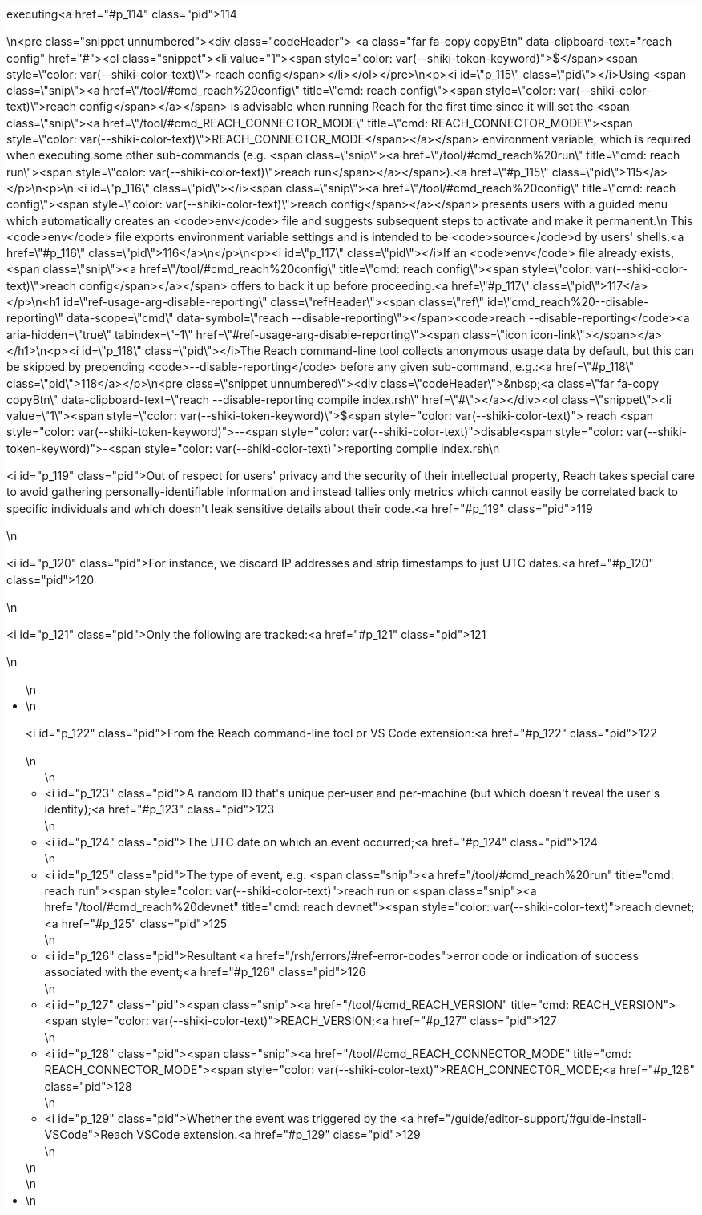 executing<a href=\"#p_114\" class=\"pid\">114</a></p>\n<pre class=\"snippet unnumbered\"><div class=\"codeHeader\">&nbsp;<a class=\"far fa-copy copyBtn\" data-clipboard-text=\"reach config\" href=\"#\"></a></div><ol class=\"snippet\"><li value=\"1\"><span style=\"color: var(--shiki-token-keyword)\">$</span><span style=\"color: var(--shiki-color-text)\"> reach config</span></li></ol></pre>\n<p><i id=\"p_115\" class=\"pid\"></i>Using <span class=\"snip\"><a href=\"/tool/#cmd_reach%20config\" title=\"cmd: reach config\"><span style=\"color: var(--shiki-color-text)\">reach config</span></a></span> is advisable when running Reach for the first time since it will set the <span class=\"snip\"><a href=\"/tool/#cmd_REACH_CONNECTOR_MODE\" title=\"cmd: REACH_CONNECTOR_MODE\"><span style=\"color: var(--shiki-color-text)\">REACH_CONNECTOR_MODE</span></a></span> environment variable, which is required when executing some other sub-commands (e.g. <span class=\"snip\"><a href=\"/tool/#cmd_reach%20run\" title=\"cmd: reach run\"><span style=\"color: var(--shiki-color-text)\">reach run</span></a></span>).<a href=\"#p_115\" class=\"pid\">115</a></p>\n<p>\n  <i id=\"p_116\" class=\"pid\"></i><span class=\"snip\"><a href=\"/tool/#cmd_reach%20config\" title=\"cmd: reach config\"><span style=\"color: var(--shiki-color-text)\">reach config</span></a></span> presents users with a guided menu which automatically creates an <code>env</code> file and suggests subsequent steps to activate and make it permanent.\n  This <code>env</code> file exports environment variable settings and is intended to be <code>source</code>d by users' shells.<a href=\"#p_116\" class=\"pid\">116</a>\n</p>\n<p><i id=\"p_117\" class=\"pid\"></i>If an <code>env</code> file already exists, <span class=\"snip\"><a href=\"/tool/#cmd_reach%20config\" title=\"cmd: reach config\"><span style=\"color: var(--shiki-color-text)\">reach config</span></a></span> offers to back it up before proceeding.<a href=\"#p_117\" class=\"pid\">117</a></p>\n<h1 id=\"ref-usage-arg-disable-reporting\" class=\"refHeader\"><span class=\"ref\" id=\"cmd_reach%20--disable-reporting\" data-scope=\"cmd\" data-symbol=\"reach --disable-reporting\"></span><code>reach --disable-reporting</code><a aria-hidden=\"true\" tabindex=\"-1\" href=\"#ref-usage-arg-disable-reporting\"><span class=\"icon icon-link\"></span></a></h1>\n<p><i id=\"p_118\" class=\"pid\"></i>The Reach command-line tool collects anonymous usage data by default, but this can be skipped by prepending <code>--disable-reporting</code> before any given sub-command, e.g.:<a href=\"#p_118\" class=\"pid\">118</a></p>\n<pre class=\"snippet unnumbered\"><div class=\"codeHeader\">&nbsp;<a class=\"far fa-copy copyBtn\" data-clipboard-text=\"reach --disable-reporting compile index.rsh\" href=\"#\"></a></div><ol class=\"snippet\"><li value=\"1\"><span style=\"color: var(--shiki-token-keyword)\">$</span><span style=\"color: var(--shiki-color-text)\"> reach </span><span style=\"color: var(--shiki-token-keyword)\">--</span><span style=\"color: var(--shiki-color-text)\">disable</span><span style=\"color: var(--shiki-token-keyword)\">-</span><span style=\"color: var(--shiki-color-text)\">reporting compile index.rsh</span></li></ol></pre>\n<p><i id=\"p_119\" class=\"pid\"></i>Out of respect for users' privacy and the security of their intellectual property, Reach takes special care to avoid gathering personally-identifiable information and instead tallies only metrics which cannot easily be correlated back to specific individuals and which doesn't leak sensitive details about their code.<a href=\"#p_119\" class=\"pid\">119</a></p>\n<p><i id=\"p_120\" class=\"pid\"></i>For instance, we discard IP addresses and strip timestamps to just UTC dates.<a href=\"#p_120\" class=\"pid\">120</a></p>\n<p><i id=\"p_121\" class=\"pid\"></i>Only the following are tracked:<a href=\"#p_121\" class=\"pid\">121</a></p>\n<ul>\n  <li>\n    <p><i id=\"p_122\" class=\"pid\"></i>From the Reach command-line tool or VS Code extension:<a href=\"#p_122\" class=\"pid\">122</a></p>\n    <ul>\n      <li><i id=\"p_123\" class=\"pid\"></i>A random ID that's unique per-user and per-machine (but which doesn't reveal the user's identity);<a href=\"#p_123\" class=\"pid\">123</a></li>\n      <li><i id=\"p_124\" class=\"pid\"></i>The UTC date on which an event occurred;<a href=\"#p_124\" class=\"pid\">124</a></li>\n      <li><i id=\"p_125\" class=\"pid\"></i>The type of event, e.g. <span class=\"snip\"><a href=\"/tool/#cmd_reach%20run\" title=\"cmd: reach run\"><span style=\"color: var(--shiki-color-text)\">reach run</span></a></span> or <span class=\"snip\"><a href=\"/tool/#cmd_reach%20devnet\" title=\"cmd: reach devnet\"><span style=\"color: var(--shiki-color-text)\">reach devnet</span></a></span>;<a href=\"#p_125\" class=\"pid\">125</a></li>\n      <li><i id=\"p_126\" class=\"pid\"></i>Resultant <a href=\"/rsh/errors/#ref-error-codes\">error code</a> or indication of success associated with the event;<a href=\"#p_126\" class=\"pid\">126</a></li>\n      <li><i id=\"p_127\" class=\"pid\"></i><span class=\"snip\"><a href=\"/tool/#cmd_REACH_VERSION\" title=\"cmd: REACH_VERSION\"><span style=\"color: var(--shiki-color-text)\">REACH_VERSION</span></a></span>;<a href=\"#p_127\" class=\"pid\">127</a></li>\n      <li><i id=\"p_128\" class=\"pid\"></i><span class=\"snip\"><a href=\"/tool/#cmd_REACH_CONNECTOR_MODE\" title=\"cmd: REACH_CONNECTOR_MODE\"><span style=\"color: var(--shiki-color-text)\">REACH_CONNECTOR_MODE</span></a></span>;<a href=\"#p_128\" class=\"pid\">128</a></li>\n      <li><i id=\"p_129\" class=\"pid\"></i>Whether the event was triggered by the <a href=\"/guide/editor-support/#guide-install-VSCode\">Reach VSCode extension</a>.<a href=\"#p_129\" class=\"pid\">129</a></li>\n    </ul>\n  </li>\n  <li>\n